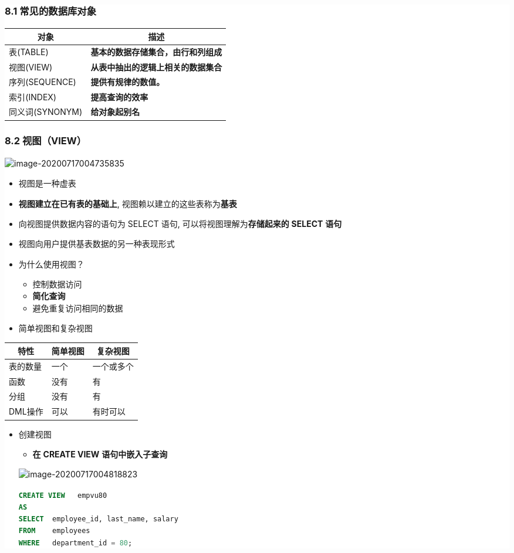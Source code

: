 ### 8.1 常见的数据库对象

| 对象            | 描述                                 |
| --------------- | ------------------------------------ |
| 表(TABLE)       | **基本的数据存储集合，由行和列组成** |
| 视图(VIEW)      | **从表中抽出的逻辑上相关的数据集合** |
| 序列(SEQUENCE)  | **提供有规律的数值。**               |
| 索引(INDEX)     | **提高查询的效率**                   |
| 同义词(SYNONYM) | **给对象起别名**                     |

### 8.2 视图（VIEW）

![image-20200717004735835](https://lian-zp.oss-cn-shenzhen.aliyuncs.com/pic%20GO/20200717004736.png)

- 视图是一种虚表

- **视图建立在已有表的基础上**, 视图赖以建立的这些表称为**基表**

- 向视图提供数据内容的语句为 SELECT 语句, 可以将视图理解为**存储起来的** **SELECT** **语句** 

- 视图向用户提供基表数据的另一种表现形式

- 为什么使用视图？
  - 控制数据访问
  - **简化查询**
  - 避免重复访问相同的数据

- 简单视图和复杂视图

| 特性     | 简单视图 | 复杂视图   |
| -------- | -------- | ---------- |
| 表的数量 | 一个     | 一个或多个 |
| 函数     | 没有     | 有         |
| 分组     | 没有     | 有         |
| DML操作  | 可以     | 有时可以   |

- 创建视图
  - **在** **CREATE VIEW** **语句中嵌入子查询**

  ![image-20200717004818823](https://lian-zp.oss-cn-shenzhen.aliyuncs.com/pic%20GO/20200717004818.png)

  ```sql
  CREATE VIEW 	empvu80
  AS 
  SELECT  employee_id, last_name, salary
  FROM    employees
  WHERE   department_id = 80;
  ```
